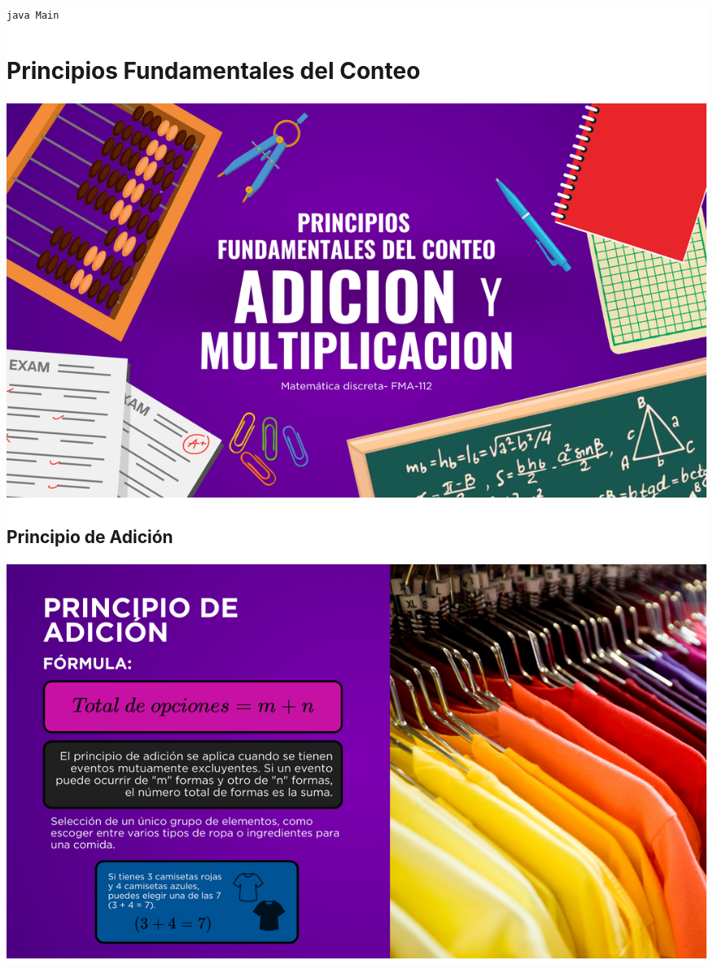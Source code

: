 ```bash
java Main
```

# Principios Fundamentales del Conteo

![Titulo_Prinicipios_del_Conteo.png](images/Titulo_Prinicipios_del_Conteo.png)

## **Principio de Adición**

![Principio de Adición.png](images/Principio_de_Adicin.png)
